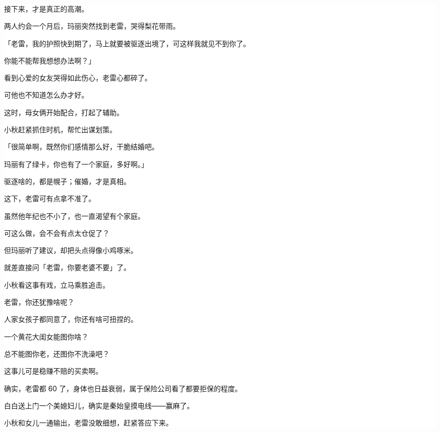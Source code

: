 接下来，才是真正的高潮。


两人约会一个月后，玛丽突然找到老雷，哭得梨花带雨。


「老雷，我的护照快到期了，马上就要被驱逐出境了，可这样我就见不到你了。


你能不能帮我想想办法啊？」


看到心爱的女友哭得如此伤心，老雷心都碎了。


可他也不知道怎么办才好。


这时，母女俩开始配合，打起了辅助。


小秋赶紧抓住时机，帮忙出谋划策。


「很简单啊，既然你们感情那么好，干脆结婚吧。


玛丽有了绿卡，你也有了一个家庭，多好啊。」


驱逐啥的，都是幌子；催婚，才是真相。


这下，老雷可有点拿不准了。


虽然他年纪也不小了，也一直渴望有个家庭。


可这么做，会不会有点太仓促了？


但玛丽听了建议，却把头点得像小鸡啄米。


就差直接问「老雷，你要老婆不要」了。


小秋看这事有戏，立马乘胜追击。


老雷，你还犹豫啥呢？


人家女孩子都同意了，你还有啥可扭捏的。


一个黄花大闺女能图你啥？


总不能图你老，还图你不洗澡吧？


这事儿可是稳赚不赔的买卖啊。


确实，老雷都 60 了，身体也日益衰弱，属于保险公司看了都要拒保的程度。


白白送上门一个美媳妇儿，确实是秦始皇摸电线——赢麻了。


小秋和女儿一通输出，老雷没敢细想，赶紧答应下来。
